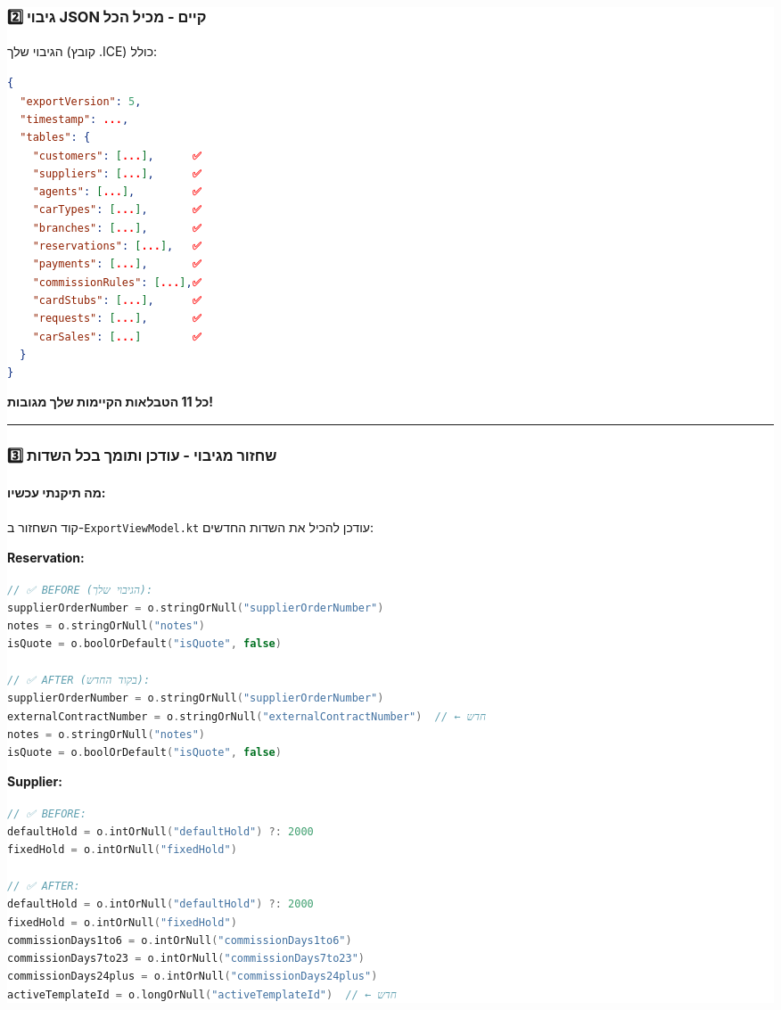 
### 2️⃣ **גיבוי JSON קיים - מכיל הכל**

הגיבוי שלך (קובץ .ICE) כולל:

```json
{
  "exportVersion": 5,
  "timestamp": ...,
  "tables": {
    "customers": [...],      ✅
    "suppliers": [...],      ✅
    "agents": [...],         ✅
    "carTypes": [...],       ✅
    "branches": [...],       ✅
    "reservations": [...],   ✅
    "payments": [...],       ✅
    "commissionRules": [...],✅
    "cardStubs": [...],      ✅
    "requests": [...],       ✅
    "carSales": [...]        ✅
  }
}
```

**כל 11 הטבלאות הקיימות שלך מגובות!**

---

### 3️⃣ **שחזור מגיבוי - עודכן ותומך בכל השדות**

#### מה תיקנתי עכשיו:

קוד השחזור ב-`ExportViewModel.kt` עודכן להכיל את השדות החדשים:

**Reservation:**
```kotlin
// ✅ BEFORE (הגיבוי שלך):
supplierOrderNumber = o.stringOrNull("supplierOrderNumber")
notes = o.stringOrNull("notes")
isQuote = o.boolOrDefault("isQuote", false)

// ✅ AFTER (בקוד החדש):
supplierOrderNumber = o.stringOrNull("supplierOrderNumber")
externalContractNumber = o.stringOrNull("externalContractNumber")  // ← חדש
notes = o.stringOrNull("notes")
isQuote = o.boolOrDefault("isQuote", false)
```

**Supplier:**
```kotlin
// ✅ BEFORE:
defaultHold = o.intOrNull("defaultHold") ?: 2000
fixedHold = o.intOrNull("fixedHold")

// ✅ AFTER:
defaultHold = o.intOrNull("defaultHold") ?: 2000
fixedHold = o.intOrNull("fixedHold")
commissionDays1to6 = o.intOrNull("commissionDays1to6")
commissionDays7to23 = o.intOrNull("commissionDays7to23")
commissionDays24plus = o.intOrNull("commissionDays24plus")
activeTemplateId = o.longOrNull("activeTemplateId")  // ← חדש
```
